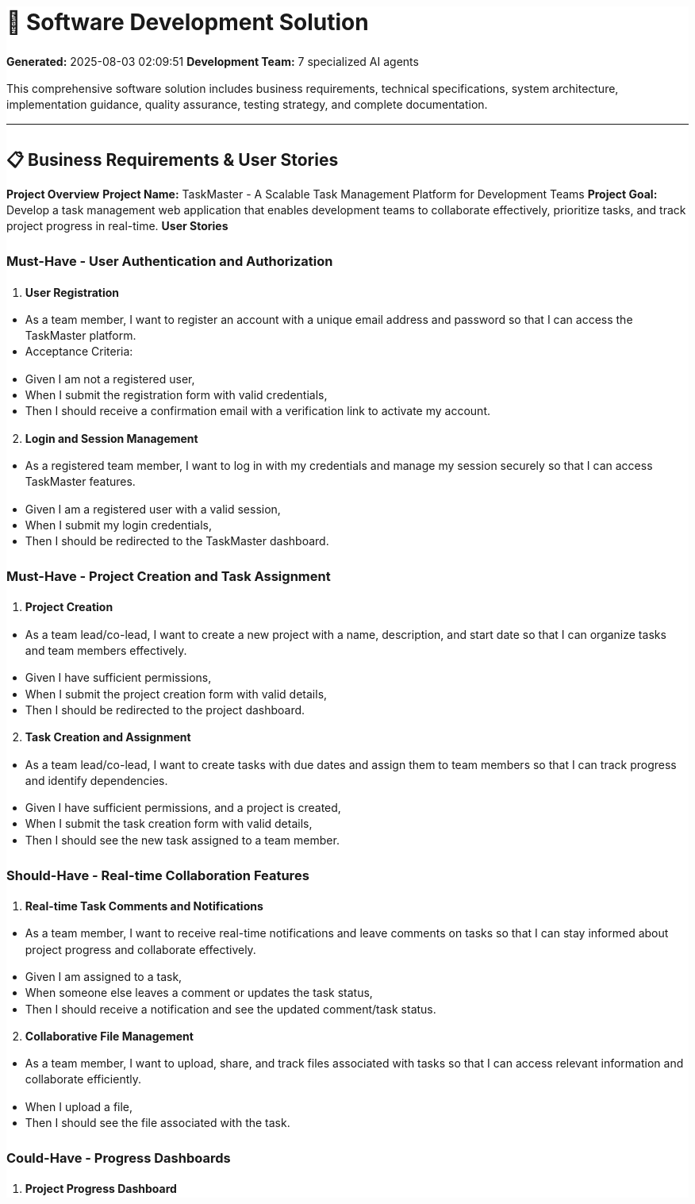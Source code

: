 # 🚀 Software Development Solution

**Generated:** 2025-08-03 02:09:51
**Development Team:** 7 specialized AI agents

This comprehensive software solution includes business requirements, technical specifications, system architecture, implementation guidance, quality assurance, testing strategy, and complete documentation.

---

## 📋 Business Requirements & User Stories

**Project Overview**
**Project Name:** TaskMaster - A Scalable Task Management Platform for Development Teams
**Project Goal:** Develop a task management web application that enables development teams to collaborate effectively, prioritize tasks, and track project progress in real-time.
**User Stories**
### Must-Have - User Authentication and Authorization
1. **User Registration**
* As a team member, I want to register an account with a unique email address and password so that I can access the TaskMaster platform.
* Acceptance Criteria:
+ Given I am not a registered user,
+ When I submit the registration form with valid credentials,
+ Then I should receive a confirmation email with a verification link to activate my account.
2. **Login and Session Management**
* As a registered team member, I want to log in with my credentials and manage my session securely so that I can access TaskMaster features.
+ Given I am a registered user with a valid session,
+ When I submit my login credentials,
+ Then I should be redirected to the TaskMaster dashboard.
### Must-Have - Project Creation and Task Assignment
1. **Project Creation**
* As a team lead/co-lead, I want to create a new project with a name, description, and start date so that I can organize tasks and team members effectively.
+ Given I have sufficient permissions,
+ When I submit the project creation form with valid details,
+ Then I should be redirected to the project dashboard.
2. **Task Creation and Assignment**
* As a team lead/co-lead, I want to create tasks with due dates and assign them to team members so that I can track progress and identify dependencies.
+ Given I have sufficient permissions, and a project is created,
+ When I submit the task creation form with valid details,
+ Then I should see the new task assigned to a team member.
### Should-Have - Real-time Collaboration Features
1. **Real-time Task Comments and Notifications**
* As a team member, I want to receive real-time notifications and leave comments on tasks so that I can stay informed about project progress and collaborate effectively.
+ Given I am assigned to a task,
+ When someone else leaves a comment or updates the task status,
+ Then I should receive a notification and see the updated comment/task status.
2. **Collaborative File Management**
* As a team member, I want to upload, share, and track files associated with tasks so that I can access relevant information and collaborate efficiently.
+ When I upload a file,
+ Then I should see the file associated with the task.
### Could-Have - Progress Dashboards
1. **Project Progress Dashboard**